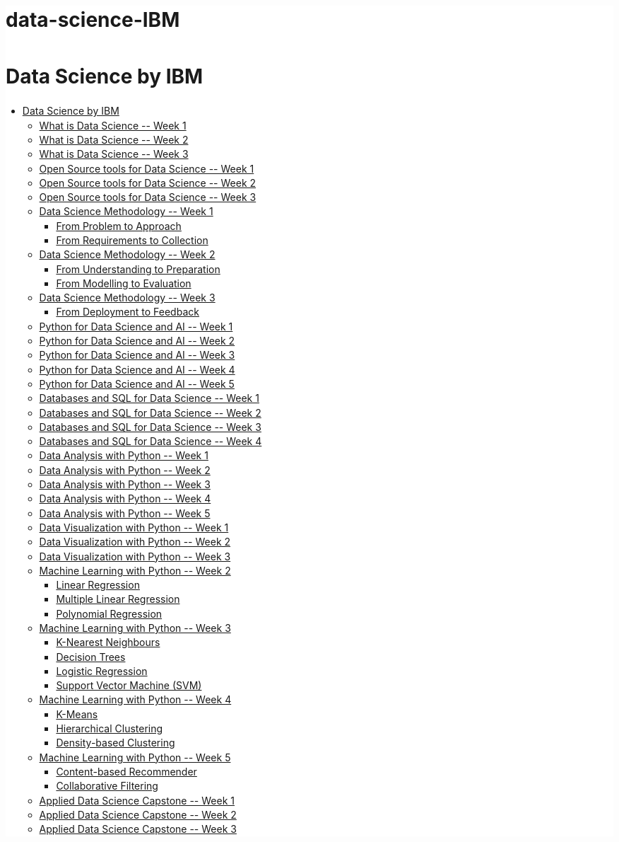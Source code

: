 # data-science-IBM

# Data Science by IBM

- [Data Science by IBM](#data-science-by-ibm)
  - [What is Data Science -- Week 1](#what-is-data-science----week-1)
  - [What is Data Science -- Week 2](#what-is-data-science----week-2)
  - [What is Data Science -- Week 3](#what-is-data-science----week-3)
  - [Open Source tools for Data Science -- Week 1](#open-source-tools-for-data-science----week-1)
  - [Open Source tools for Data Science -- Week 2](#open-source-tools-for-data-science----week-2)
  - [Open Source tools for Data Science -- Week 3](#open-source-tools-for-data-science----week-3)
  - [Data Science Methodology -- Week 1](#data-science-methodology----week-1)
    - [From Problem to Approach](#from-problem-to-approach)
    - [From Requirements to Collection](#from-requirements-to-collection)
  - [Data Science Methodology -- Week 2](#data-science-methodology----week-2)
    - [From Understanding to Preparation](#from-understanding-to-preparation)
    - [From Modelling to Evaluation](#from-modelling-to-evaluation)
  - [Data Science Methodology -- Week 3](#data-science-methodology----week-3)
    - [From Deployment to Feedback](#from-deployment-to-feedback)
  - [Python for Data Science and AI -- Week 1](#python-for-data-science-and-ai----week-1)
  - [Python for Data Science and AI -- Week 2](#python-for-data-science-and-ai----week-2)
  - [Python for Data Science and AI -- Week 3](#python-for-data-science-and-ai----week-3)
  - [Python for Data Science and AI -- Week 4](#python-for-data-science-and-ai----week-4)
  - [Python for Data Science and AI -- Week 5](#python-for-data-science-and-ai----week-5)
  - [Databases and SQL for Data Science -- Week 1](#databases-and-sql-for-data-science----week-1)
  - [Databases and SQL for Data Science -- Week 2](#databases-and-sql-for-data-science----week-2)
  - [Databases and SQL for Data Science -- Week 3](#databases-and-sql-for-data-science----week-3)
  - [Databases and SQL for Data Science -- Week 4](#databases-and-sql-for-data-science----week-4)
  - [Data Analysis with Python -- Week 1](#data-analysis-with-python----week-1)
  - [Data Analysis with Python -- Week 2](#data-analysis-with-python----week-2)
  - [Data Analysis with Python -- Week 3](#data-analysis-with-python----week-3)
  - [Data Analysis with Python -- Week 4](#data-analysis-with-python----week-4)
  - [Data Analysis with Python -- Week 5](#data-analysis-with-python----week-5)
  - [Data Visualization with Python -- Week 1](#data-visualization-with-python----week-1)
  - [Data Visualization with Python -- Week 2](#data-visualization-with-python----week-2)
  - [Data Visualization with Python -- Week 3](#data-visualization-with-python----week-3)
  - [Machine Learning with Python -- Week 2](#machine-learning-with-python----week-2)
    - [Linear Regression](#linear-regression)
    - [Multiple Linear Regression](#multiple-linear-regression)
    - [Polynomial Regression](#polynomial-regression)
  - [Machine Learning with Python -- Week 3](#machine-learning-with-python----week-3)
    - [K-Nearest Neighbours](#k-nearest-neighbours)
    - [Decision Trees](#decision-trees)
    - [Logistic Regression](#logistic-regression)
    - [Support Vector Machine (SVM)](#support-vector-machine-svm)
  - [Machine Learning with Python -- Week 4](#machine-learning-with-python----week-4)
    - [K-Means](#k-means)
    - [Hierarchical Clustering](#hierarchical-clustering)
    - [Density-based Clustering](#density-based-clustering)
  - [Machine Learning with Python -- Week 5](#machine-learning-with-python----week-5)
    - [Content-based Recommender](#content-based-recommender)
    - [Collaborative Filtering](#collaborative-filtering)
  - [Applied Data Science Capstone -- Week 1](#applied-data-science-capstone----week-1)
  - [Applied Data Science Capstone -- Week 2](#applied-data-science-capstone----week-2)
  - [Applied Data Science Capstone -- Week 3](#applied-data-science-capstone----week-3)
